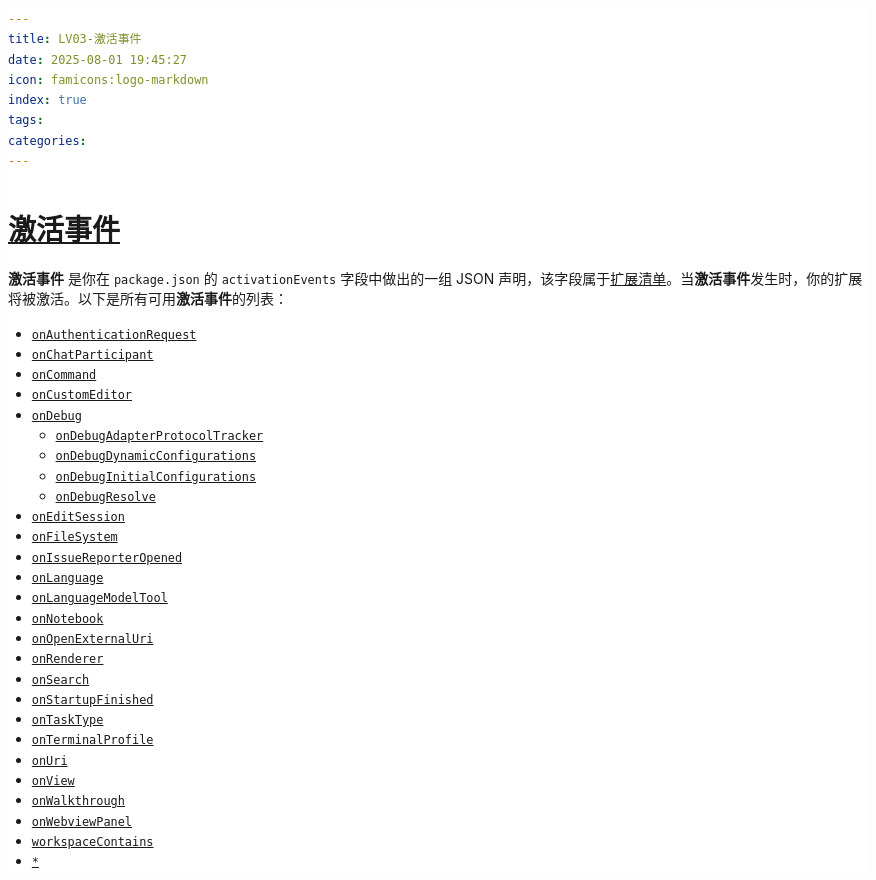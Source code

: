 ```yaml
---
title: LV03-激活事件
date: 2025-08-01 19:45:27
icon: famicons:logo-markdown
index: true
tags:
categories:
---
```




# [激活事件](https://vscode.js.cn/api/references/activation-events)

**激活事件** 是你在 `package.json` 的 `activationEvents` 字段中做出的一组 JSON 声明，该字段属于[扩展清单](https://vscode.js.cn/api/references/extension-manifest)。当**激活事件**发生时，你的扩展将被激活。以下是所有可用**激活事件**的列表：

- [`onAuthenticationRequest`](https://vscode.js.cn/api/references/activation-events#onAuthenticationRequest)
- [`onChatParticipant`](https://vscode.js.cn/api/references/activation-events#onChatParticipant)
- [`onCommand`](https://vscode.js.cn/api/references/activation-events#onCommand)
- [`onCustomEditor`](https://vscode.js.cn/api/references/activation-events#onCustomEditor)
- [`onDebug`](https://vscode.js.cn/api/references/activation-events#onDebug)
  - [`onDebugAdapterProtocolTracker`](https://vscode.js.cn/api/references/activation-events#onDebugAdapterProtocolTracker)
  - [`onDebugDynamicConfigurations`](https://vscode.js.cn/api/references/activation-events#onDebugDynamicConfigurations)
  - [`onDebugInitialConfigurations`](https://vscode.js.cn/api/references/activation-events#onDebugInitialConfigurations)
  - [`onDebugResolve`](https://vscode.js.cn/api/references/activation-events#onDebugResolve)
- [`onEditSession`](https://vscode.js.cn/api/references/activation-events#onEditSession)
- [`onFileSystem`](https://vscode.js.cn/api/references/activation-events#onFileSystem)
- [`onIssueReporterOpened`](https://vscode.js.cn/api/references/activation-events#onIssueReporterOpened)
- [`onLanguage`](https://vscode.js.cn/api/references/activation-events#onLanguage)
- [`onLanguageModelTool`](https://vscode.js.cn/api/references/activation-events#onLanguageModelTool)
- [`onNotebook`](https://vscode.js.cn/api/references/activation-events#onNotebook)
- [`onOpenExternalUri`](https://vscode.js.cn/api/references/activation-events#onOpenExternalUri)
- [`onRenderer`](https://vscode.js.cn/api/references/activation-events#onRenderer)
- [`onSearch`](https://vscode.js.cn/api/references/activation-events#onSearch)
- [`onStartupFinished`](https://vscode.js.cn/api/references/activation-events#onStartupFinished)
- [`onTaskType`](https://vscode.js.cn/api/references/activation-events#onTaskType)
- [`onTerminalProfile`](https://vscode.js.cn/api/references/activation-events#onTerminalProfile)
- [`onUri`](https://vscode.js.cn/api/references/activation-events#onUri)
- [`onView`](https://vscode.js.cn/api/references/activation-events#onView)
- [`onWalkthrough`](https://vscode.js.cn/api/references/activation-events#onWalkthrough)
- [`onWebviewPanel`](https://vscode.js.cn/api/references/activation-events#onWebviewPanel)
- [`workspaceContains`](https://vscode.js.cn/api/references/activation-events#workspaceContains)
- [`*`](https://vscode.js.cn/api/references/activation-events#Start-up)
